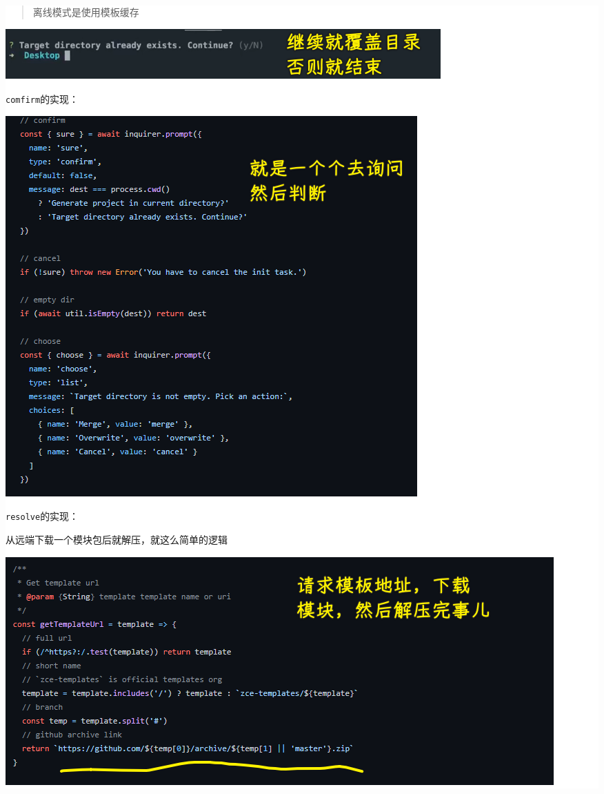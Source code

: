 > 离线模式是使用模板缓存

![init](assets/img/2021-11-05-15-29-21.png)

`comfirm`的实现：

![comfirm](assets/img/2021-11-05-15-37-49.png)

`resolve`的实现：

从远端下载一个模块包后就解压，就这么简单的逻辑

![resolve](assets/img/2021-11-05-15-40-54.png)

